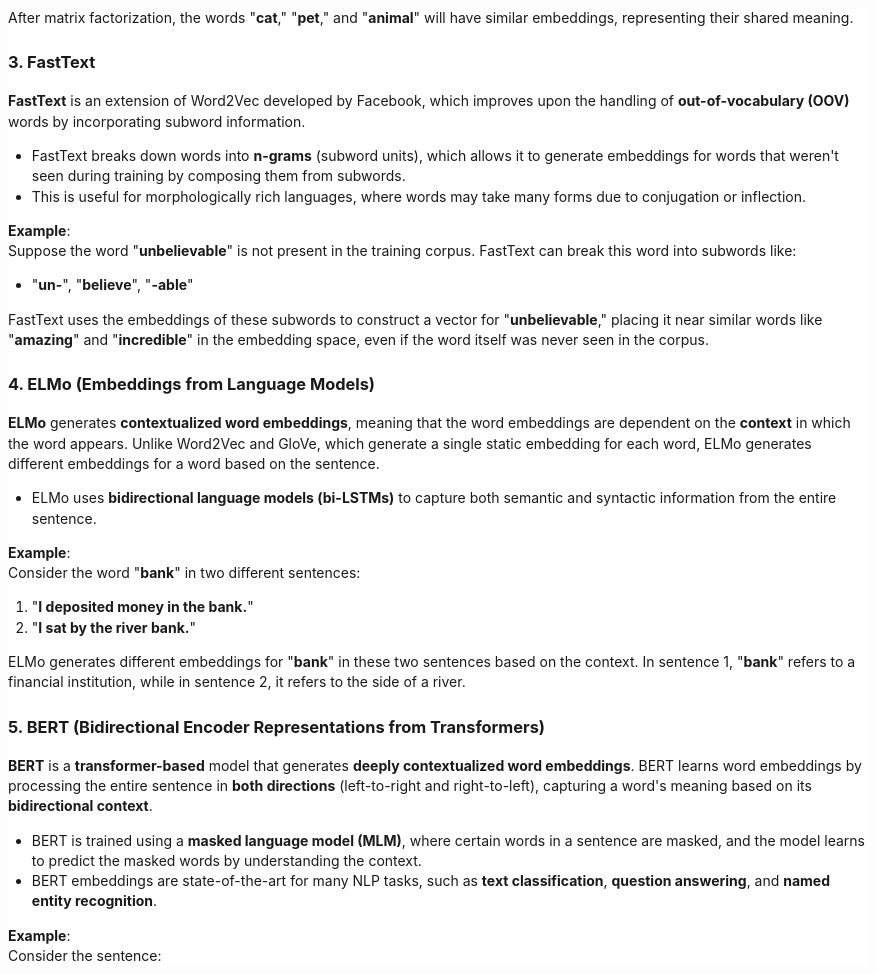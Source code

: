After matrix factorization, the words "**cat**," "**pet**," and "**animal**" will have similar embeddings, representing their shared meaning.

### 3. FastText
**FastText** is an extension of Word2Vec developed by Facebook, which improves upon the handling of **out-of-vocabulary (OOV)** words by incorporating subword information.

- FastText breaks down words into **n-grams** (subword units), which allows it to generate embeddings for words that weren't seen during training by composing them from subwords.
- This is useful for morphologically rich languages, where words may take many forms due to conjugation or inflection.

**Example**:  
Suppose the word "**unbelievable**" is not present in the training corpus. FastText can break this word into subwords like:

- "**un-**", "**believe**", "**-able**"

FastText uses the embeddings of these subwords to construct a vector for "**unbelievable**," placing it near similar words like "**amazing**" and "**incredible**" in the embedding space, even if the word itself was never seen in the corpus.

### 4. ELMo (Embeddings from Language Models)
**ELMo** generates **contextualized word embeddings**, meaning that the word embeddings are dependent on the **context** in which the word appears. Unlike Word2Vec and GloVe, which generate a single static embedding for each word, ELMo generates different embeddings for a word based on the sentence.

- ELMo uses **bidirectional language models (bi-LSTMs)** to capture both semantic and syntactic information from the entire sentence.

**Example**:  
Consider the word "**bank**" in two different sentences:

1. "**I deposited money in the bank.**"
2. "**I sat by the river bank.**"

ELMo generates different embeddings for "**bank**" in these two sentences based on the context. In sentence 1, "**bank**" refers to a financial institution, while in sentence 2, it refers to the side of a river.

### 5. BERT (Bidirectional Encoder Representations from Transformers)
**BERT** is a **transformer-based** model that generates **deeply contextualized word embeddings**. BERT learns word embeddings by processing the entire sentence in **both directions** (left-to-right and right-to-left), capturing a word's meaning based on its **bidirectional context**.

- BERT is trained using a **masked language model (MLM)**, where certain words in a sentence are masked, and the model learns to predict the masked words by understanding the context.
- BERT embeddings are state-of-the-art for many NLP tasks, such as **text classification**, **question answering**, and **named entity recognition**.

**Example**:  
Consider the sentence:
